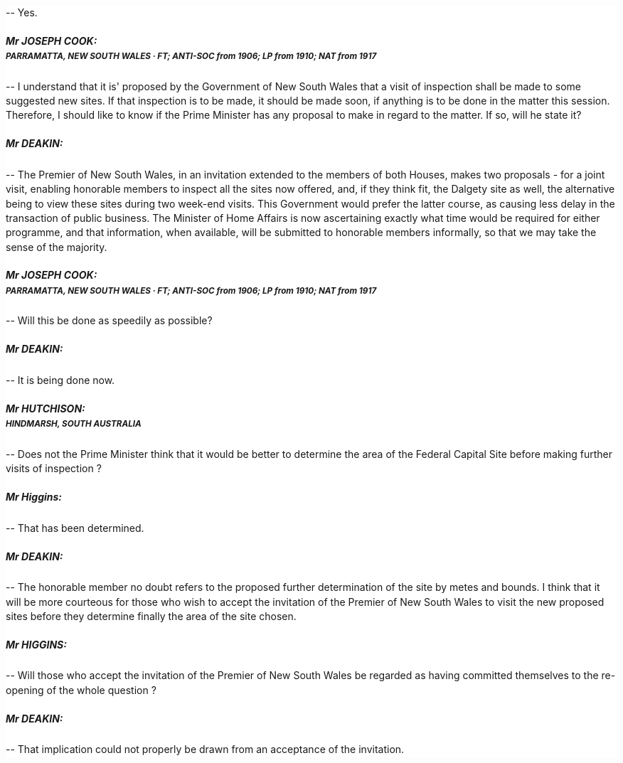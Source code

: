 -- Yes. 

##### Mr JOSEPH COOK:<br><small class="text-muted">PARRAMATTA, NEW SOUTH WALES &middot; FT; ANTI-SOC from 1906; LP from 1910; NAT from 1917</small>

-- I understand that it is' proposed by the Government of New South Wales that a visit of inspection  shall be made to some suggested new sites. If that inspection is to be made, it should be made soon, if anything is to be done in the matter this session. Therefore, I should like to know if the Prime Minister has any proposal to make in regard to the matter. If so, will he state it? 

##### Mr DEAKIN:

-- The Premier of New South Wales, in an invitation extended to the members of both Houses, makes two proposals - for a joint visit, enabling honorable members to inspect all the sites now offered, and, if they think fit, the Dalgety site as well, the alternative being to view these sites during two week-end visits. This Government would prefer the latter course, as causing less delay in the transaction of public business. The Minister of Home Affairs is now ascertaining exactly what time would be required for either programme, and that information, when available, will be submitted to honorable members informally, so that we may take the sense of the majority. 

##### Mr JOSEPH COOK:<br><small class="text-muted">PARRAMATTA, NEW SOUTH WALES &middot; FT; ANTI-SOC from 1906; LP from 1910; NAT from 1917</small>

-- Will this be done as speedily as possible? 

##### Mr DEAKIN:

-- It is being done now. 

##### Mr HUTCHISON:<br><small class="text-muted">HINDMARSH, SOUTH AUSTRALIA</small>

-- Does not the Prime Minister think that it would be better to determine the area of the Federal Capital Site before making further visits of inspection ? 

##### Mr Higgins:

-- That has been determined. 

##### Mr DEAKIN:

-- The honorable member no doubt refers to the proposed further determination of the site by metes and bounds. I think that it will be more courteous for those who wish to accept the invitation of the Premier of New South Wales to visit the new proposed sites before they determine finally the area of the site chosen. 

##### Mr HIGGINS:

-- Will those who accept the invitation of the Premier of New South Wales be regarded as having committed themselves to the re-opening of the whole question ? 

##### Mr DEAKIN:

-- That implication could not properly be drawn from an acceptance of the invitation. 
